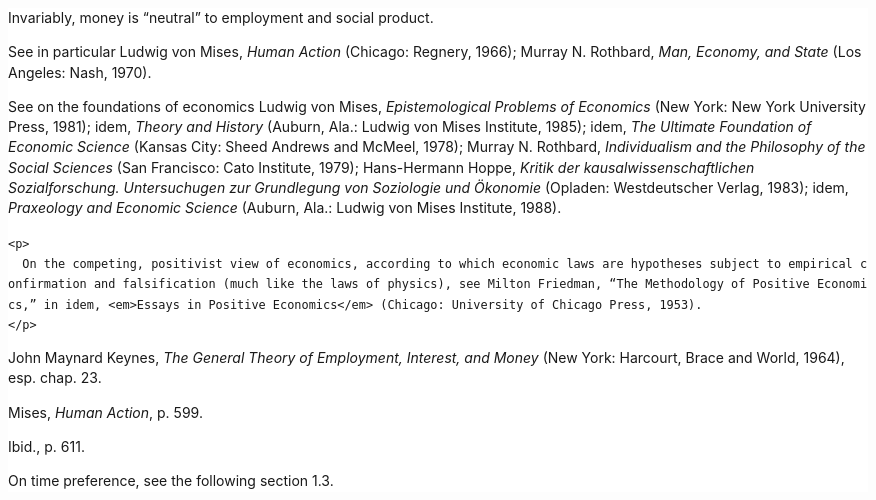 <p>
  Invariably, money is “neutral” to employment and social product.
</p>

<footnotes>
  <fn name="1">
    <p>
      See in particular Ludwig von Mises, <em>Human Action</em> (Chicago: Regnery, 1966); Murray N. Rothbard, <em>Man, Economy, and State</em> (Los Angeles: Nash, 1970).
    </p>
  </fn>
  
  <fn name="2">
    <p>
      See on the foundations of economics Ludwig von Mises, <em>Epistemological Problems of Economics</em> (New York: New York University Press, 1981); idem, <em>Theory and History</em> (Auburn, Ala.: Ludwig von Mises Institute, 1985); idem, <em>The Ultimate Foundation of Economic Science</em> (Kansas City: Sheed Andrews and McMeel, 1978); Murray N. Rothbard, <em>Individualism and the Philosophy of the Social Sciences</em> (San Francisco: Cato Institute, 1979); Hans-Hermann Hoppe, <em>Kritik der kausalwissenschaftlichen Sozialforschung. Untersuchugen zur Grundlegung von Soziologie und Ökonomie</em> (Opladen: Westdeutscher Verlag, 1983); idem, <em>Praxeology and Economic Science</em> (Auburn, Ala.: Ludwig von Mises Institute, 1988).
    </p>
    
    <p>
      On the competing, positivist view of economics, according to which economic laws are hypotheses subject to empirical confirmation and falsification (much like the laws of physics), see Milton Friedman, “The Methodology of Positive Economics,” in idem, <em>Essays in Positive Economics</em> (Chicago: University of Chicago Press, 1953).
    </p>
  </fn>
  
  <fn name="3">
    <p>
      John Maynard Keynes, <em>The General Theory of Employment, Interest, and Money</em> (New York: Harcourt, Brace and World, 1964), esp. chap. 23.
    </p>
  </fn>
  
  <fn name="4">
    <p>
      Mises, <em>Human Action</em>, p. 599.
    </p>
  </fn>
  
  <fn name="5">
    <p>
      Ibid., p. 611.
    </p>
  </fn>
  
  <fn name="6">
    <p>
      On time preference, see the following section 1.3.
    </p>
  </fn>
  
